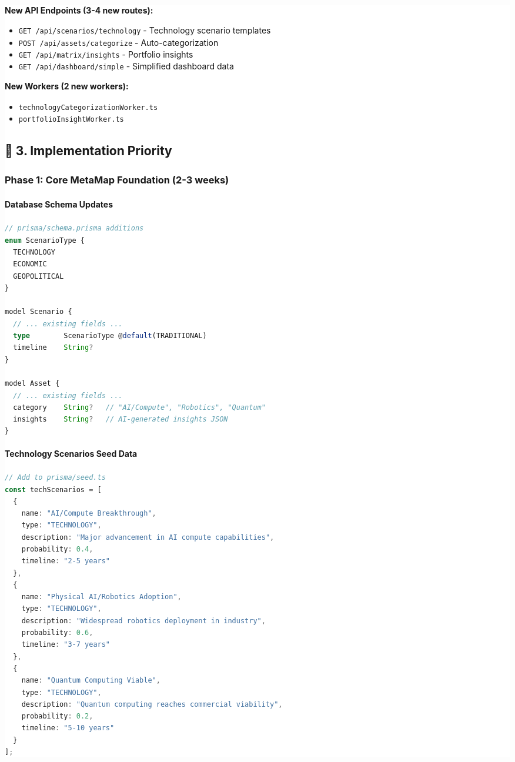 **New API Endpoints (3-4 new routes):**
- `GET /api/scenarios/technology` - Technology scenario templates
- `POST /api/assets/categorize` - Auto-categorization
- `GET /api/matrix/insights` - Portfolio insights
- `GET /api/dashboard/simple` - Simplified dashboard data

**New Workers (2 new workers):**
- `technologyCategorizationWorker.ts`
- `portfolioInsightWorker.ts`

## 🚀 **3. Implementation Priority**

### **Phase 1: Core MetaMap Foundation (2-3 weeks)**

#### **Database Schema Updates**
```typescript
// prisma/schema.prisma additions
enum ScenarioType {
  TECHNOLOGY
  ECONOMIC  
  GEOPOLITICAL
}

model Scenario {
  // ... existing fields ...
  type        ScenarioType @default(TRADITIONAL)
  timeline    String?
}

model Asset {
  // ... existing fields ...
  category    String?   // "AI/Compute", "Robotics", "Quantum"
  insights    String?   // AI-generated insights JSON
}
```

#### **Technology Scenarios Seed Data**
```typescript
// Add to prisma/seed.ts
const techScenarios = [
  {
    name: "AI/Compute Breakthrough",
    type: "TECHNOLOGY",
    description: "Major advancement in AI compute capabilities",
    probability: 0.4,
    timeline: "2-5 years"
  },
  {
    name: "Physical AI/Robotics Adoption", 
    type: "TECHNOLOGY",
    description: "Widespread robotics deployment in industry",
    probability: 0.6,
    timeline: "3-7 years"
  },
  {
    name: "Quantum Computing Viable",
    type: "TECHNOLOGY", 
    description: "Quantum computing reaches commercial viability",
    probability: 0.2,
    timeline: "5-10 years"
  }
];
```
